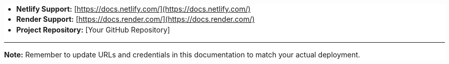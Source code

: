 - **Netlify Support:** [https://docs.netlify.com/](https://docs.netlify.com/)
- **Render Support:** [https://docs.render.com/](https://docs.render.com/)
- **Project Repository:** [Your GitHub Repository]

---

**Note:** Remember to update URLs and credentials in this documentation to match your actual deployment.